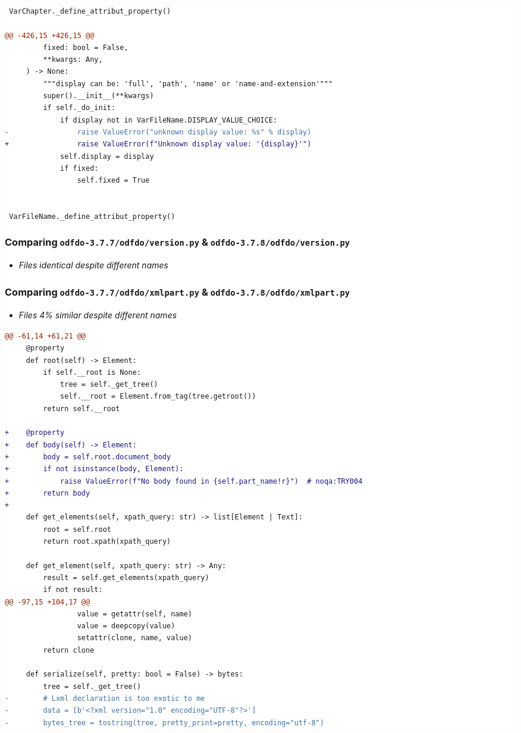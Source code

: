 ```diff
 VarChapter._define_attribut_property()
 
@@ -426,15 +426,15 @@
         fixed: bool = False,
         **kwargs: Any,
     ) -> None:
         """display can be: 'full', 'path', 'name' or 'name-and-extension'"""
         super().__init__(**kwargs)
         if self._do_init:
             if display not in VarFileName.DISPLAY_VALUE_CHOICE:
-                raise ValueError("unknown display value: %s" % display)
+                raise ValueError(f"Unknown display value: '{display}'")
             self.display = display
             if fixed:
                 self.fixed = True
 
 
 VarFileName._define_attribut_property()
```

### Comparing `odfdo-3.7.7/odfdo/version.py` & `odfdo-3.7.8/odfdo/version.py`

 * *Files identical despite different names*

### Comparing `odfdo-3.7.7/odfdo/xmlpart.py` & `odfdo-3.7.8/odfdo/xmlpart.py`

 * *Files 4% similar despite different names*

```diff
@@ -61,14 +61,21 @@
     @property
     def root(self) -> Element:
         if self.__root is None:
             tree = self._get_tree()
             self.__root = Element.from_tag(tree.getroot())
         return self.__root
 
+    @property
+    def body(self) -> Element:
+        body = self.root.document_body
+        if not isinstance(body, Element):
+            raise ValueError(f"No body found in {self.part_name!r}")  # noqa:TRY004
+        return body
+
     def get_elements(self, xpath_query: str) -> list[Element | Text]:
         root = self.root
         return root.xpath(xpath_query)
 
     def get_element(self, xpath_query: str) -> Any:
         result = self.get_elements(xpath_query)
         if not result:
@@ -97,15 +104,17 @@
                 value = getattr(self, name)
                 value = deepcopy(value)
                 setattr(clone, name, value)
         return clone
 
     def serialize(self, pretty: bool = False) -> bytes:
         tree = self._get_tree()
-        # Lxml declaration is too exotic to me
-        data = [b'<?xml version="1.0" encoding="UTF-8"?>']
-        bytes_tree = tostring(tree, pretty_print=pretty, encoding="utf-8")
```